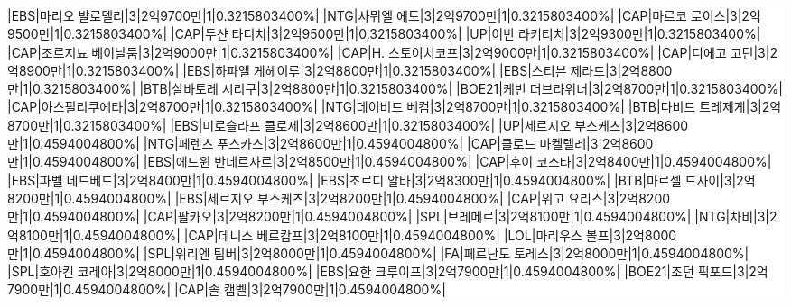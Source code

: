 |EBS|마리오 발로텔리|3|2억9700만|1|0.3215803400%|
|NTG|사뮈엘 에토|3|2억9700만|1|0.3215803400%|
|CAP|마르코 로이스|3|2억9500만|1|0.3215803400%|
|CAP|두샨 타디치|3|2억9500만|1|0.3215803400%|
|UP|이반 라키티치|3|2억9300만|1|0.3215803400%|
|CAP|조르지뇨 베이날둠|3|2억9000만|1|0.3215803400%|
|CAP|H. 스토이치코프|3|2억9000만|1|0.3215803400%|
|CAP|디에고 고딘|3|2억8900만|1|0.3215803400%|
|EBS|하파엘 게헤이루|3|2억8800만|1|0.3215803400%|
|EBS|스티븐 제라드|3|2억8800만|1|0.3215803400%|
|BTB|살바토레 시리구|3|2억8800만|1|0.3215803400%|
|BOE21|케빈 더브라위너|3|2억8700만|1|0.3215803400%|
|CAP|아스필리쿠에타|3|2억8700만|1|0.3215803400%|
|NTG|데이비드 베컴|3|2억8700만|1|0.3215803400%|
|BTB|다비드 트레제게|3|2억8700만|1|0.3215803400%|
|EBS|미로슬라프 클로제|3|2억8600만|1|0.3215803400%|
|UP|세르지오 부스케츠|3|2억8600만|1|0.4594004800%|
|NTG|페렌츠 푸스카스|3|2억8600만|1|0.4594004800%|
|CAP|클로드 마켈렐레|3|2억8600만|1|0.4594004800%|
|EBS|에드윈 반데르사르|3|2억8500만|1|0.4594004800%|
|CAP|후이 코스타|3|2억8400만|1|0.4594004800%|
|EBS|파벨 네드베드|3|2억8400만|1|0.4594004800%|
|EBS|조르디 알바|3|2억8300만|1|0.4594004800%|
|BTB|마르셀 드사이|3|2억8200만|1|0.4594004800%|
|EBS|세르지오 부스케츠|3|2억8200만|1|0.4594004800%|
|CAP|위고 요리스|3|2억8200만|1|0.4594004800%|
|CAP|팔카오|3|2억8200만|1|0.4594004800%|
|SPL|브레메르|3|2억8100만|1|0.4594004800%|
|NTG|차비|3|2억8100만|1|0.4594004800%|
|CAP|데니스 베르캄프|3|2억8100만|1|0.4594004800%|
|LOL|마리우스 볼프|3|2억8000만|1|0.4594004800%|
|SPL|위리엔 팀버|3|2억8000만|1|0.4594004800%|
|FA|페르난도 토레스|3|2억8000만|1|0.4594004800%|
|SPL|호아킨 코레아|3|2억8000만|1|0.4594004800%|
|EBS|요한 크루이프|3|2억7900만|1|0.4594004800%|
|BOE21|조던 픽포드|3|2억7900만|1|0.4594004800%|
|CAP|솔 캠벨|3|2억7900만|1|0.4594004800%|